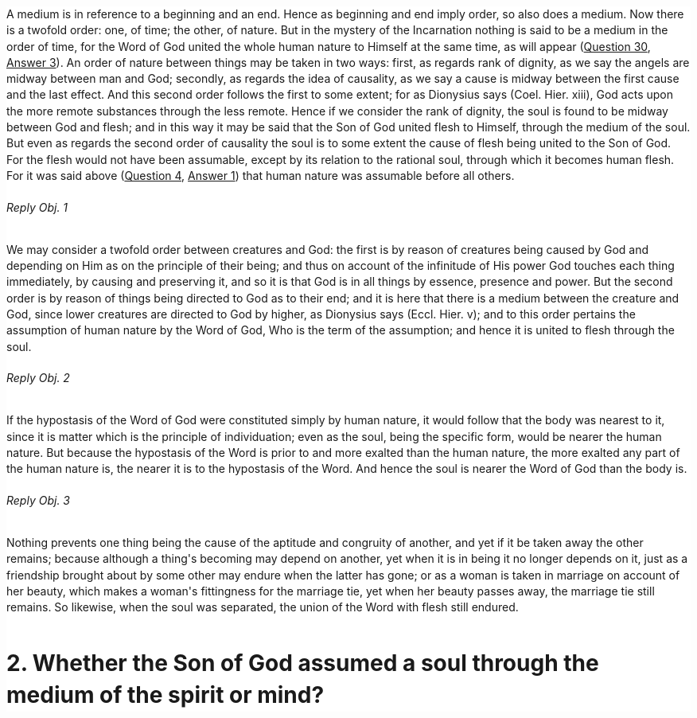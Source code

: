 A medium is in reference to a beginning and an end. Hence as beginning and end imply order, so also does a medium. Now there is a twofold order: one, of time; the other, of nature. But in the mystery of the Incarnation nothing is said to be a medium in the order of time, for the Word of God united the whole human nature to Himself at the same time, as will appear ([Question 30](30.%20Annunciation%20of%20the%20Blessed%20Virgin.md), [Answer 3](30.%20Annunciation%20of%20the%20Blessed%20Virgin.md#3.%20Whether%20the%20angel%20of%20annunciation%20should%20have%20appeared%20to%20the%20Virgin%20in%20a%20bodily%20vision?)). An order of nature between things may be taken in two ways: first, as regards rank of dignity, as we say the angels are midway between man and God; secondly, as regards the idea of causality, as we say a cause is midway between the first cause and the last effect. And this second order follows the first to some extent; for as Dionysius says (Coel. Hier. xiii), God acts upon the more remote substances through the less remote. Hence if we consider the rank of dignity, the soul is found to be midway between God and flesh; and in this way it may be said that the Son of God united flesh to Himself, through the medium of the soul. But even as regards the second order of causality the soul is to some extent the cause of flesh being united to the Son of God. For the flesh would not have been assumable, except by its relation to the rational soul, through which it becomes human flesh. For it was said above ([Question 4](4.%20Mode%20of%20Union%20on%20the%20Part%20of%20the%20Human%20Nature.md), [Answer 1](4.%20Mode%20of%20Union%20on%20the%20Part%20of%20the%20Human%20Nature.md#1.%20Whether%20human%20nature%20was%20more%20assumable%20by%20the%20Son%20of%20God%20than%20any%20other%20nature?%20)) that human nature was assumable before all others.  

###### Reply Obj. 1
We may consider a twofold order between creatures and God: the first is by reason of creatures being caused by God and depending on Him as on the principle of their being; and thus on account of the infinitude of His power God touches each thing immediately, by causing and preserving it, and so it is that God is in all things by essence, presence and power. But the second order is by reason of things being directed to God as to their end; and it is here that there is a medium between the creature and God, since lower creatures are directed to God by higher, as Dionysius says (Eccl. Hier. v); and to this order pertains the assumption of human nature by the Word of God, Who is the term of the assumption; and hence it is united to flesh through the soul.  

###### Reply Obj. 2
If the hypostasis of the Word of God were constituted simply by human nature, it would follow that the body was nearest to it, since it is matter which is the principle of individuation; even as the soul, being the specific form, would be nearer the human nature. But because the hypostasis of the Word is prior to and more exalted than the human nature, the more exalted any part of the human nature is, the nearer it is to the hypostasis of the Word. And hence the soul is nearer the Word of God than the body is.  

###### Reply Obj. 3
Nothing prevents one thing being the cause of the aptitude and congruity of another, and yet if it be taken away the other remains; because although a thing's becoming may depend on another, yet when it is in being it no longer depends on it, just as a friendship brought about by some other may endure when the latter has gone; or as a woman is taken in marriage on account of her beauty, which makes a woman's fittingness for the marriage tie, yet when her beauty passes away, the marriage tie still remains. So likewise, when the soul was separated, the union of the Word with flesh still endured.  




# 2. Whether the Son of God assumed a soul through the medium of the spirit or mind? 
